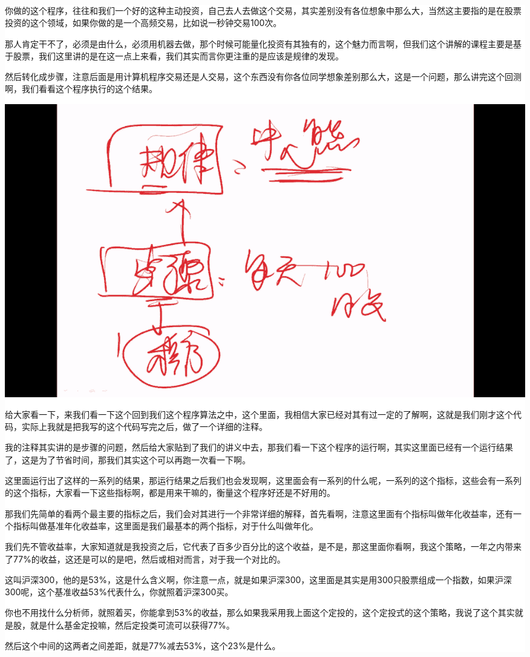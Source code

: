 你做的这个程序，往往和我们一个好的这种主动投资，自己去人去做这个交易，其实差别没有各位想象中那么大，当然这主要指的是在股票投资的这个领域，如果你做的是一个高频交易，比如说一秒钟交易100次。

那人肯定干不了，必须是由什么，必须用机器去做，那个时候可能量化投资有其独有的，这个魅力而言啊，但我们这个讲解的课程主要是基于股票，我们这里讲的是在这一点上来看，我们其实而言你更注重的是应该是规律的发现。

然后转化成步骤，注意后面是用计算机程序交易还是人交易，这个东西没有你各位同学想象差别那么大，这是一个问题，那么讲完这个回测啊，我们看看这个程序执行的这个结果。



![](img/87266e9d84ca08905fa37c821ebba5af_39.png)

给大家看一下，来我们看一下这个回到我们这个程序算法之中，这个里面，我相信大家已经对其有过一定的了解啊，这就是我们刚才这个代码，实际上我就是把我写的这个代码写完之后，做了一个详细的注释。

我的注释其实讲的是步骤的问题，然后给大家贴到了我们的讲义中去，那我们看一下这个程序的运行啊，其实这里面已经有一个运行结果了，这是为了节省时间，那我们其实这个可以再跑一次看一下啊。

这里面运行出了这样的一系列的结果，那运行结果之后我们也会发现啊，这里面会有一系列的什么呢，一系列的这个指标，这些会有一系列的这个指标，大家看一下这些指标啊，都是用来干嘛的，衡量这个程序好还是不好用的。

那我们先简单的看两个最主要的指标之后，我们会对其进行一个非常详细的解释，首先看啊，注意这里面有个指标叫做年化收益率，还有一个指标叫做基准年化收益率，这里面是我们最基本的两个指标，对于什么叫做年化。

我们先不管收益率，大家知道就是我投资之后，它代表了百多少百分比的这个收益，是不是，那这里面你看啊，我这个策略，一年之内带来了77%的收益，这还是可以的是吧，然后或相对而言，对于我一个对比的。

这叫沪深300，他的是53%，这是什么含义啊，你注意一点，就是如果沪深300，这里面是其实是用300只股票组成一个指数，如果沪深300呢，这个基准收益53%代表什么，你就照着沪深300买。

你也不用找什么分析师，就照着买，你能拿到53%的收益，那么如果我采用我上面这个定投的，这个定投式的这个策略，我说了这个其实就是股，就是什么基金定投嘛，然后定投类可流可以获得77%。

然后这个中间的这两者之间差距，就是77%减去53%，这个23%是什么。
